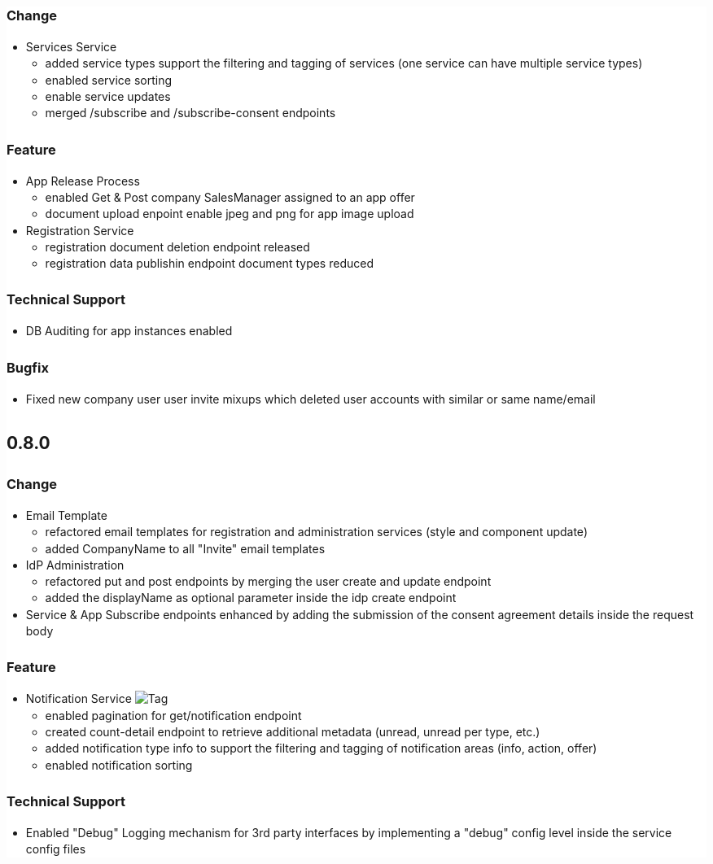 ### Change
* Services Service
   * added service types support the filtering and tagging of services (one service can have multiple service types)
   * enabled service sorting
   * enable service updates
   * merged /subscribe and /subscribe-consent endpoints

### Feature
* App Release Process
   * enabled Get & Post company SalesManager assigned to an app offer
   * document upload enpoint enable jpeg and png for app image upload
* Registration Service
   * registration document deletion endpoint released
   * registration data publishin endpoint document types reduced

### Technical Support
* DB Auditing for app instances enabled

### Bugfix
* Fixed new company user user invite mixups which deleted user accounts with similar or same name/email

## 0.8.0

### Change
* Email Template
   * refactored email templates for registration and administration services (style and component update)
   * added CompanyName to all "Invite" email templates
* IdP Administration
   * refactored put and post endpoints by merging the user create and update endpoint 
   * added the displayName as optional parameter inside the idp create endpoint
* Service & App Subscribe endpoints enhanced by adding the submission of the consent agreement details inside the request body

### Feature
* Notification Service ![Tag](https://img.shields.io/static/v1?label=&message=BreakingChange&color=yellow&style=flat)
   * enabled pagination for get/notification endpoint
   * created count-detail endpoint to retrieve additional metadata (unread, unread per type, etc.)
   * added notification type info to support the filtering and tagging of notification areas (info, action, offer)
   * enabled notification sorting

### Technical Support
* Enabled "Debug" Logging mechanism for 3rd party interfaces by implementing a "debug" config level inside the service config files
